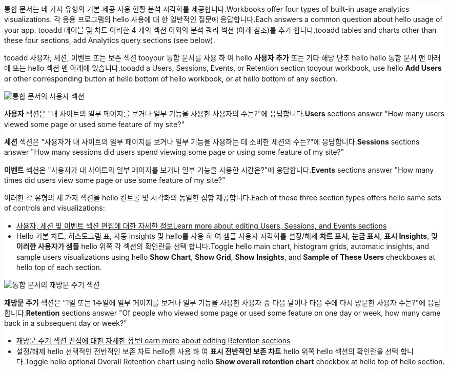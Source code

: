 <span data-ttu-id="60b87-125">통합 문서는 네 가지 유형의 기본 제공 사용 현황 분석 시각화를 제공합니다.</span><span class="sxs-lookup"><span data-stu-id="60b87-125">Workbooks offer four types of built-in usage analytics visualizations.</span></span> <span data-ttu-id="60b87-126">각 응용 프로그램의 hello 사용에 대 한 일반적인 질문에 응답합니다.</span><span class="sxs-lookup"><span data-stu-id="60b87-126">Each answers a common question about hello usage of your app.</span></span> <span data-ttu-id="60b87-127">tooadd 테이블 및 차트 이러한 4 개의 섹션 이외의 분석 쿼리 섹션 (아래 참조)를 추가 합니다.</span><span class="sxs-lookup"><span data-stu-id="60b87-127">tooadd tables and charts other than these four sections, add Analytics query sections (see below).</span></span>

<span data-ttu-id="60b87-128">tooadd 사용자, 세션, 이벤트 또는 보존 섹션 tooyour 통합 문서를 사용 하 여 hello **사용자 추가** 또는 기타 해당 단추 hello hello 통합 문서 맨 아래에 또는 hello 섹션 맨 아래에 있습니다.</span><span class="sxs-lookup"><span data-stu-id="60b87-128">tooadd a Users, Sessions, Events, or Retention section tooyour workbook, use hello **Add Users** or other corresponding button at hello bottom of hello workbook, or at hello bottom of any section.</span></span>

![통합 문서의 사용자 섹션](./media/app-insights-usage-workbooks/users-section.png)

<span data-ttu-id="60b87-130">**사용자** 섹션은 "내 사이트의 일부 페이지를 보거나 일부 기능을 사용한 사용자의 수는?"에 응답합니다.</span><span class="sxs-lookup"><span data-stu-id="60b87-130">**Users** sections answer "How many users viewed some page or used some feature of my site?"</span></span>

<span data-ttu-id="60b87-131">**세션** 섹션은 "사용자가 내 사이트의 일부 페이지를 보거나 일부 기능을 사용하는 데 소비한 세션의 수는?"에 응답합니다.</span><span class="sxs-lookup"><span data-stu-id="60b87-131">**Sessions** sections answer "How many sessions did users spend viewing some page or using some feature of my site?"</span></span>

<span data-ttu-id="60b87-132">**이벤트** 섹션은 "사용자가 내 사이트의 일부 페이지를 보거나 일부 기능을 사용한 시간은?"에 응답합니다.</span><span class="sxs-lookup"><span data-stu-id="60b87-132">**Events** sections answer "How many times did users view some page or use some feature of my site?"</span></span>

<span data-ttu-id="60b87-133">이러한 각 유형의 세 가지 섹션을 hello 컨트롤 및 시각화의 동일한 집합 제공합니다.</span><span class="sxs-lookup"><span data-stu-id="60b87-133">Each of these three section types offers hello same sets of controls and visualizations:</span></span>

* [<span data-ttu-id="60b87-134">사용자, 세션 및 이벤트 섹션 편집에 대한 자세한 정보</span><span class="sxs-lookup"><span data-stu-id="60b87-134">Learn more about editing Users, Sessions, and Events sections</span></span>](app-insights-usage-segmentation.md)
* <span data-ttu-id="60b87-135">Hello 기본 차트, 히스토그램 표, 자동 insights 및 hello를 사용 하 여 샘플 사용자 시각화를 설정/해제 **차트 표시**, **눈금 표시**, **표시 Insights**, 및 **이러한 사용자가 샘플** hello 위쪽 각 섹션의 확인란을 선택 합니다.</span><span class="sxs-lookup"><span data-stu-id="60b87-135">Toggle hello main chart, histogram grids, automatic insights, and sample users visualizations using hello **Show Chart**, **Show Grid**, **Show Insights**, and **Sample of These Users** checkboxes at hello top of each section.</span></span>

![통합 문서의 재방문 주기 섹션](./media/app-insights-usage-workbooks/retention-section.png)

<span data-ttu-id="60b87-137">**재방문 주기** 섹션은 "1일 또는 1주일에 일부 페이지를 보거나 일부 기능을 사용한 사용자 중 다음 날이나 다음 주에 다시 방문한 사용자 수는?"에 응답합니다.</span><span class="sxs-lookup"><span data-stu-id="60b87-137">**Retention** sections answer "Of people who viewed some page or used some feature on one day or week, how many came back in a subsequent day or week?"</span></span>

* [<span data-ttu-id="60b87-138">재방문 주기 섹션 편집에 대한 자세한 정보</span><span class="sxs-lookup"><span data-stu-id="60b87-138">Learn more about editing Retention sections</span></span>](app-insights-usage-retention.md)
* <span data-ttu-id="60b87-139">설정/해제 hello 선택적인 전반적인 보존 차트 hello를 사용 하 여 **표시 전반적인 보존 차트** hello 위쪽 hello 섹션의 확인란을 선택 합니다.</span><span class="sxs-lookup"><span data-stu-id="60b87-139">Toggle hello optional Overall Retention chart using hello **Show overall retention chart** checkbox at hello top of hello section.</span></span>
